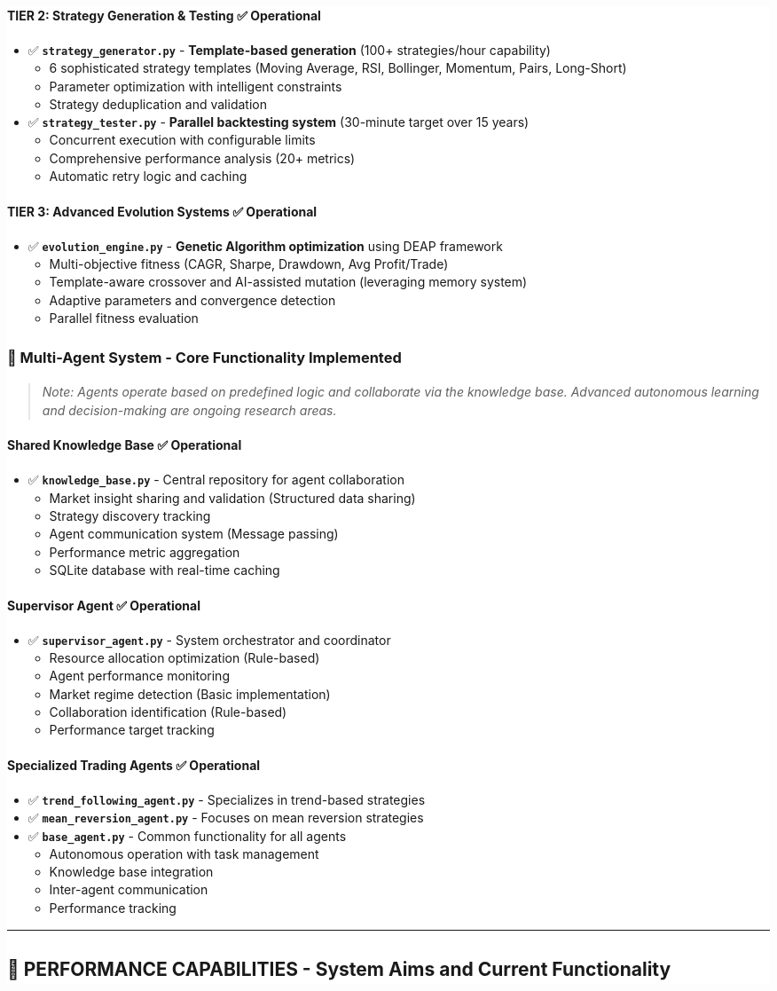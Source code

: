 #### **TIER 2: Strategy Generation & Testing ✅ Operational**
- ✅ **`strategy_generator.py`** - **Template-based generation** (100+ strategies/hour capability)
  - 6 sophisticated strategy templates (Moving Average, RSI, Bollinger, Momentum, Pairs, Long-Short)
  - Parameter optimization with intelligent constraints
  - Strategy deduplication and validation
- ✅ **`strategy_tester.py`** - **Parallel backtesting system** (30-minute target over 15 years)
  - Concurrent execution with configurable limits
  - Comprehensive performance analysis (20+ metrics)
  - Automatic retry logic and caching

#### **TIER 3: Advanced Evolution Systems ✅ Operational**
- ✅ **`evolution_engine.py`** - **Genetic Algorithm optimization** using DEAP framework
  - Multi-objective fitness (CAGR, Sharpe, Drawdown, Avg Profit/Trade)
  - Template-aware crossover and AI-assisted mutation (leveraging memory system)
  - Adaptive parameters and convergence detection
  - Parallel fitness evaluation

### **🧠 Multi-Agent System - Core Functionality Implemented**
> _Note: Agents operate based on predefined logic and collaborate via the knowledge base. Advanced autonomous learning and decision-making are ongoing research areas._

#### **Shared Knowledge Base ✅ Operational**
- ✅ **`knowledge_base.py`** - Central repository for agent collaboration
  - Market insight sharing and validation (Structured data sharing)
  - Strategy discovery tracking
  - Agent communication system (Message passing)
  - Performance metric aggregation
  - SQLite database with real-time caching

#### **Supervisor Agent ✅ Operational**
- ✅ **`supervisor_agent.py`** - System orchestrator and coordinator
  - Resource allocation optimization (Rule-based)
  - Agent performance monitoring
  - Market regime detection (Basic implementation)
  - Collaboration identification (Rule-based)
  - Performance target tracking

#### **Specialized Trading Agents ✅ Operational**
- ✅ **`trend_following_agent.py`** - Specializes in trend-based strategies
- ✅ **`mean_reversion_agent.py`** - Focuses on mean reversion strategies
- ✅ **`base_agent.py`** - Common functionality for all agents
  - Autonomous operation with task management
  - Knowledge base integration
  - Inter-agent communication
  - Performance tracking

---

## 🎯 **PERFORMANCE CAPABILITIES - System Aims and Current Functionality**
